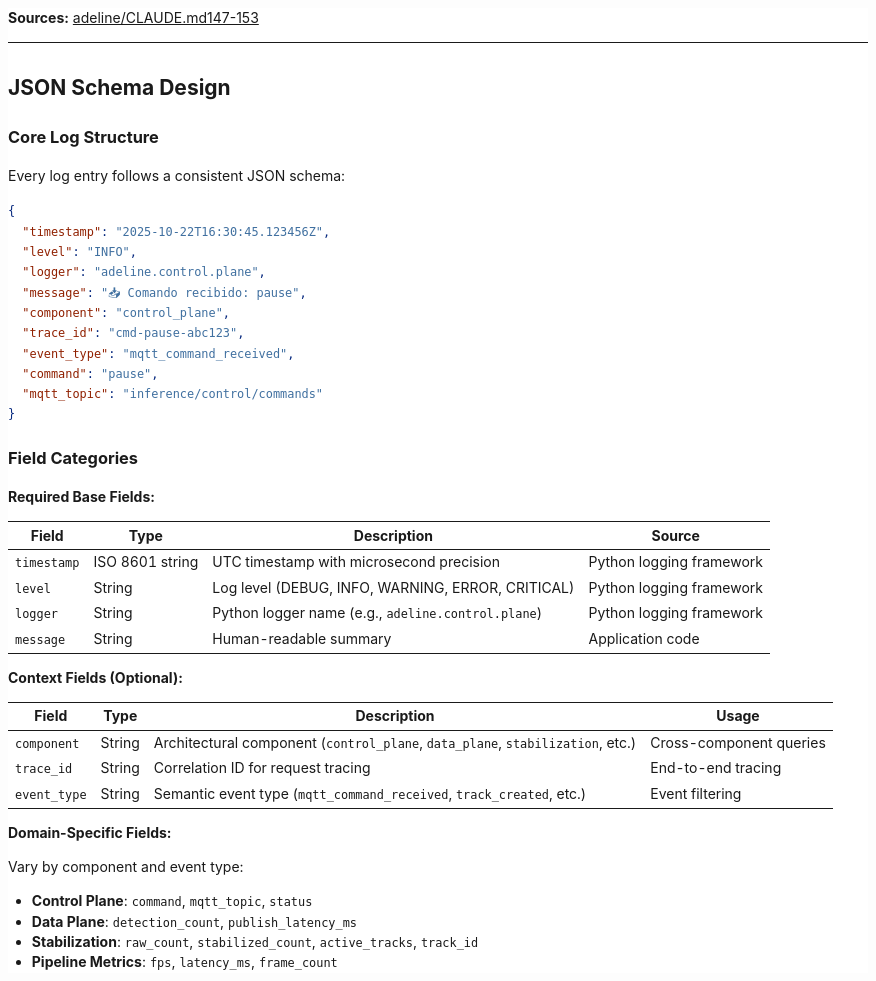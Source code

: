 **Sources:** [adeline/CLAUDE.md147-153](https://github.com/acare7/kata-inference-251021-clean4/blob/master/adeline/CLAUDE.md#L147-L153)

---

## JSON Schema Design

### Core Log Structure

Every log entry follows a consistent JSON schema:

```json
{
  "timestamp": "2025-10-22T16:30:45.123456Z",
  "level": "INFO",
  "logger": "adeline.control.plane",
  "message": "📥 Comando recibido: pause",
  "component": "control_plane",
  "trace_id": "cmd-pause-abc123",
  "event_type": "mqtt_command_received",
  "command": "pause",
  "mqtt_topic": "inference/control/commands"
}
```

### Field Categories

**Required Base Fields:**

|Field|Type|Description|Source|
|---|---|---|---|
|`timestamp`|ISO 8601 string|UTC timestamp with microsecond precision|Python logging framework|
|`level`|String|Log level (DEBUG, INFO, WARNING, ERROR, CRITICAL)|Python logging framework|
|`logger`|String|Python logger name (e.g., `adeline.control.plane`)|Python logging framework|
|`message`|String|Human-readable summary|Application code|

**Context Fields (Optional):**

|Field|Type|Description|Usage|
|---|---|---|---|
|`component`|String|Architectural component (`control_plane`, `data_plane`, `stabilization`, etc.)|Cross-component queries|
|`trace_id`|String|Correlation ID for request tracing|End-to-end tracing|
|`event_type`|String|Semantic event type (`mqtt_command_received`, `track_created`, etc.)|Event filtering|

**Domain-Specific Fields:**

Vary by component and event type:

- **Control Plane**: `command`, `mqtt_topic`, `status`
- **Data Plane**: `detection_count`, `publish_latency_ms`
- **Stabilization**: `raw_count`, `stabilized_count`, `active_tracks`, `track_id`
- **Pipeline Metrics**: `fps`, `latency_ms`, `frame_count`
